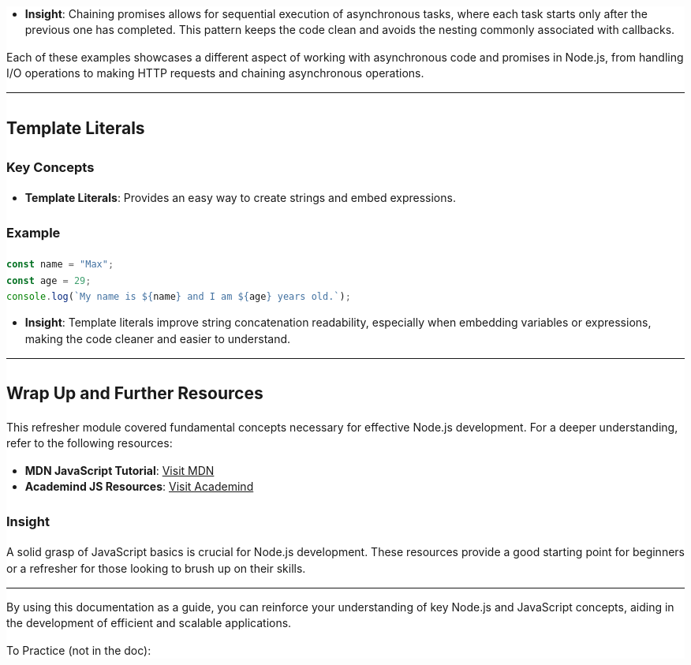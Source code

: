 - **Insight**: Chaining promises allows for sequential execution of asynchronous tasks, where each task starts only after the previous one has completed. This pattern keeps the code clean and avoids the nesting commonly associated with callbacks.

Each of these examples showcases a different aspect of working with asynchronous code and promises in Node.js, from handling I/O operations to making HTTP requests and chaining asynchronous operations.

---

## Template Literals

### Key Concepts

- **Template Literals**: Provides an easy way to create strings and embed expressions.

### Example

```javascript
const name = "Max";
const age = 29;
console.log(`My name is ${name} and I am ${age} years old.`);
```

- **Insight**: Template literals improve string concatenation readability, especially when embedding variables or expressions, making the code cleaner and easier to understand.

---

## Wrap Up and Further Resources

This refresher module covered fundamental concepts necessary for effective Node.js development. For a deeper understanding, refer to the following resources:

- **MDN JavaScript Tutorial**: [Visit MDN](https://developer.mozilla.org/en-US/docs/Learn/JavaScript)
- **Academind JS Resources**: [Visit Academind](https://academind.com/learn/javascript)

### Insight

A solid grasp of JavaScript basics is crucial for Node.js development. These resources provide a good starting point for beginners or a refresher for those looking to brush up on their skills.

---

By using this documentation as a guide, you can reinforce your understanding of key Node.js and JavaScript concepts, aiding in the development of efficient and scalable applications.




To Practice (not in the doc):
